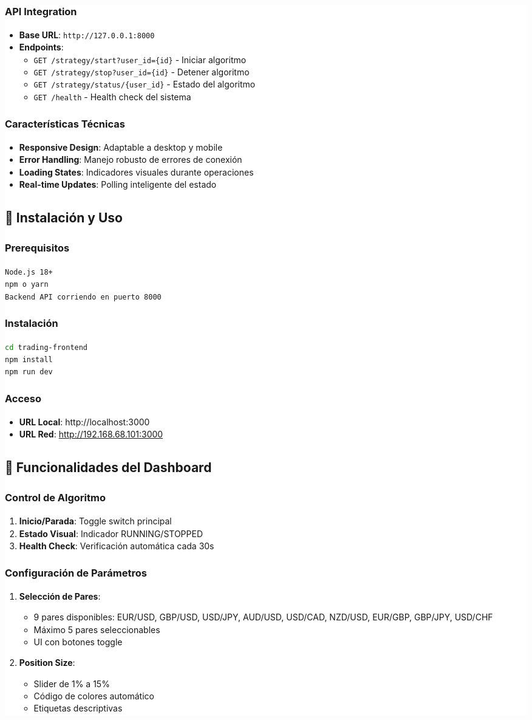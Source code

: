 ### API Integration
- **Base URL**: `http://127.0.0.1:8000`
- **Endpoints**:
  - `GET /strategy/start?user_id={id}` - Iniciar algoritmo
  - `GET /strategy/stop?user_id={id}` - Detener algoritmo
  - `GET /strategy/status/{user_id}` - Estado del algoritmo
  - `GET /health` - Health check del sistema

### Características Técnicas
- **Responsive Design**: Adaptable a desktop y mobile
- **Error Handling**: Manejo robusto de errores de conexión
- **Loading States**: Indicadores visuales durante operaciones
- **Real-time Updates**: Polling inteligente del estado

## 🚀 Instalación y Uso

### Prerequisitos
```bash
Node.js 18+ 
npm o yarn
Backend API corriendo en puerto 8000
```

### Instalación
```bash
cd trading-frontend
npm install
npm run dev
```

### Acceso
- **URL Local**: http://localhost:3000
- **URL Red**: http://192.168.68.101:3000

## 📱 Funcionalidades del Dashboard

### Control de Algoritmo
1. **Inicio/Parada**: Toggle switch principal
2. **Estado Visual**: Indicador RUNNING/STOPPED
3. **Health Check**: Verificación automática cada 30s

### Configuración de Parámetros
1. **Selección de Pares**: 
   - 9 pares disponibles: EUR/USD, GBP/USD, USD/JPY, AUD/USD, USD/CAD, NZD/USD, EUR/GBP, GBP/JPY, USD/CHF
   - Máximo 5 pares seleccionables
   - UI con botones toggle

2. **Position Size**:
   - Slider de 1% a 15%
   - Código de colores automático
   - Etiquetas descriptivas
